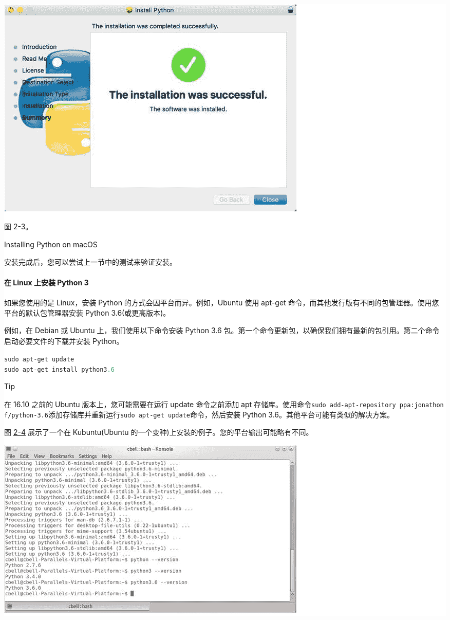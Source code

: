 ![A447395_1_En_2_Fig3_HTML.jpg](img/A447395_1_En_2_Fig3_HTML.jpg)

图 2-3。

Installing Python on macOS

安装完成后，您可以尝试上一节中的测试来验证安装。

#### 在 Linux 上安装 Python 3

如果您使用的是 Linux，安装 Python 的方式会因平台而异。例如，Ubuntu 使用 apt-get 命令，而其他发行版有不同的包管理器。使用您平台的默认包管理器安装 Python 3.6(或更高版本)。

例如，在 Debian 或 Ubuntu 上，我们使用以下命令安装 Python 3.6 包。第一个命令更新包，以确保我们拥有最新的包引用。第二个命令启动必要文件的下载并安装 Python。

```py
sudo apt-get update
sudo apt-get install python3.6

```

Tip

在 16.10 之前的 Ubuntu 版本上，您可能需要在运行 update 命令之前添加 apt 存储库。使用命令`sudo add-apt-repository ppa:jonathonf/python-3.6`添加存储库并重新运行`sudo apt-get update`命令，然后安装 Python 3.6。其他平台可能有类似的解决方案。

图 [2-4](#Fig4) 展示了一个在 Kubuntu(Ubuntu 的一个变种)上安装的例子。您的平台输出可能略有不同。

![A447395_1_En_2_Fig4_HTML.jpg](img/A447395_1_En_2_Fig4_HTML.jpg)
